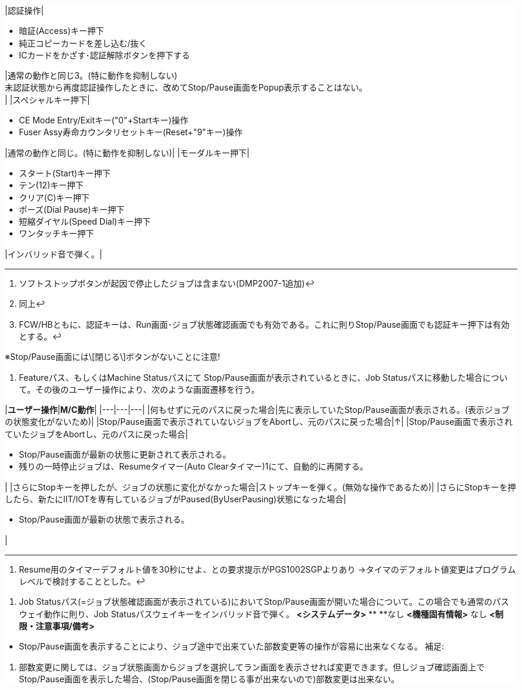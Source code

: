 |認証操作|<ul><li>暗証(Access)キー押下<br/></li><li>純正コピーカードを差し込む/抜く<br/></li><li>ICカードをかざす･認証解除ボタンを押下する<br/></li></ul>|通常の動作と同じ3。(特に動作を抑制しない)<br/>未認証状態から再度認証操作したときに、改めてStop/Pause画面をPopup表示することはない。<br/>|
|スペシャルキー押下|<ul><li>CE Mode Entry/Exitキー(&quot;0&quot;+Startキー)操作<br/></li><li>Fuser Assy寿命カウンタリセットキー(Reset+&quot;9&quot;キー)操作<br/></li></ul>|通常の動作と同じ。(特に動作を抑制しない)|
|モーダルキー押下|<ul><li>スタート(Start)キー押下<br/></li><li>テン(12)キー押下<br/></li><li>クリア(C)キー押下<br/></li><li>ポーズ(Dial Pause)キー押下<br/></li><li>短縮ダイヤル(Speed Dial)キー押下<br/></li><li>ワンタッチキー押下<br/></li></ul>|インバリッド音で弾く。|

<section class="footnotes">
<hr />
<ol>
<li id="fn1"><p>ソフトストップボタンが起因で停止したジョブは含まない(DMP2007-1追加)↩</p></li>
<li id="fn2"><p>同上↩</p></li>
<li id="fn3"><p>FCW/HBともに、認証キーは、Run画面･ジョブ状態確認画面でも有効である。これに則りStop/Pause画面でも認証キー押下は有効とする。↩</p></li>
</ol>
</section>
                            ※Stop/Pause画面には\[閉じる\]ボタンがないことに注意!

1.   Featureパス、もしくはMachine Statusパスにて
    Stop/Pause画面が表示されているときに、Job
    Statusパスに移動した場合について。その後のユーザー操作により、次のような画面遷移を行う。

|**ユーザー操作**|**M/C動作**|
|---|---|---|
|何もせずに元のパスに戻った場合|先に表示していたStop/Pause画面が表示される。(表示ジョブの状態変化がないため)|
|Stop/Pause画面で表示されていないジョブをAbortし、元のパスに戻った場合|↑|
|Stop/Pause画面で表示されていたジョブをAbortし、元のパスに戻った場合|<ul><li>Stop/Pause画面が最新の状態に更新されて表示される。<br/></li><li>残りの一時停止ジョブは、Resumeタイマー(Auto Clearタイマー)1にて、自動的に再開する。<br/></li></ul>|
|さらにStopキーを押したが、ジョブの状態に変化がなかった場合|ストップキーを弾く。(無効な操作であるため)|
|さらにStopキーを押したら、新たにIIT/IOTを専有しているジョブがPaused(ByUserPausing)状態になった場合|<ul><li>Stop/Pause画面が最新の状態で表示される。<br/></li></ul>|

<section class="footnotes">
<hr />
<ol>
<li id="fn1"><p>Resume用のタイマーデフォルト値を30秒にせよ、との要求提示がPGS1002SGPよりあり →タイマのデフォルト値変更はプログラムレベルで検討することとした。↩</p></li>
</ol>
</section>

1.   Job
    Statusパス(=ジョブ状態確認画面が表示されている)においてStop/Pause画面が開いた場合について。この場合でも通常のパスウェイ動作に則り、Job
    Statusパスウェイキーをインバリッド音で弾く。
**<システムデータ>**
**  **なし
**<機種固有情報>**
なし
**<制限・注意事項/備考>**
 

-   Stop/Pause画面を表示することにより、ジョブ途中で出来ていた部数変更等の操作が容易に出来なくなる。
補足:

1.  部数変更に関しては、ジョブ状態画面からジョブを選択してラン画面を表示させれば変更できます。但しジョブ確認画面上でStop/Pause画面を表示した場合、(Stop/Pause画面を閉じる事が出来ないので)部数変更は出来ない。
